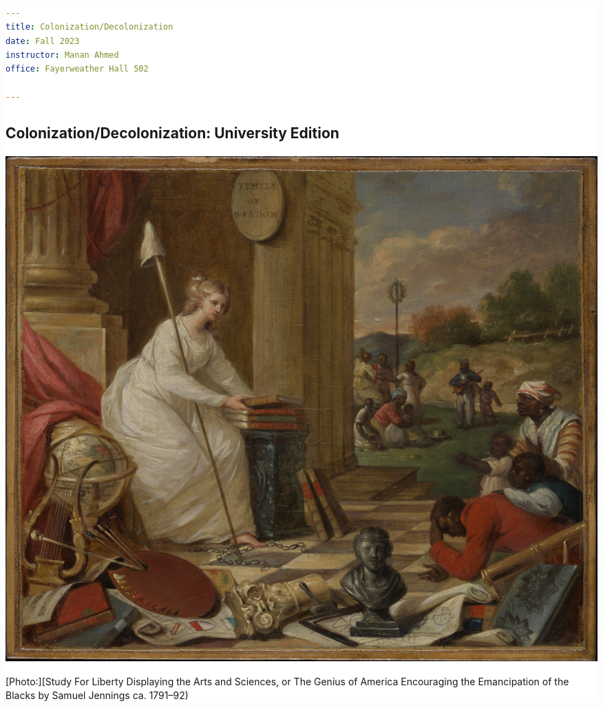 ```yaml
---
title: Colonization/Decolonization
date: Fall 2023
instructor: Manan Ahmed
office: Fayerweather Hall 502

---
```

## Colonization/Decolonization: University Edition

![Samuel Jennings](images/Col_DeCol2_cover.jpg)

[Photo:][Study For Liberty Displaying the Arts and Sciences, or The Genius of America Encouraging the Emancipation of the Blacks by Samuel Jennings ca. 1791–92)
